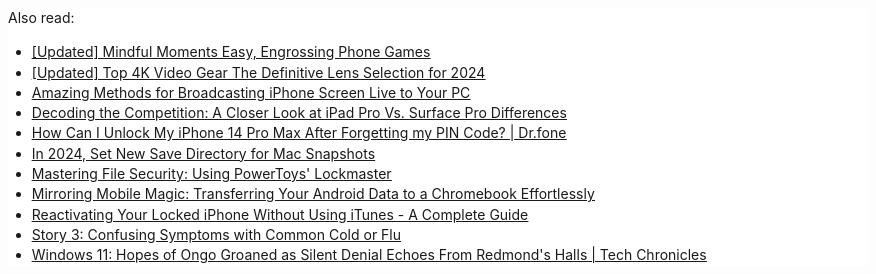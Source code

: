 <ins class="adsbygoogle"
     style="display:block"
     data-ad-client="ca-pub-7571918770474297"
     data-ad-slot="8358498916"
     data-ad-format="auto"
     data-full-width-responsive="true"></ins>

<span class="atpl-alsoreadstyle">Also read:</span>
<div><ul>
<li><a href="https://screen-capture.techidaily.com/updated-mindful-moments-easy-engrossing-phone-games/"><u>[Updated] Mindful Moments Easy, Engrossing Phone Games</u></a></li>
<li><a href="https://article-helps.techidaily.com/updated-top-4k-video-gear-the-definitive-lens-selection-for-2024/"><u>[Updated] Top 4K Video Gear The Definitive Lens Selection for 2024</u></a></li>
<li><a href="https://win-cheats.techidaily.com/amazing-methods-for-broadcasting-iphone-screen-live-to-your-pc/"><u>Amazing Methods for Broadcasting iPhone Screen Live to Your PC</u></a></li>
<li><a href="https://buynow-info.techidaily.com/decoding-the-competition-a-closer-look-at-ipad-pro-vs-surface-pro-differences/"><u>Decoding the Competition: A Closer Look at iPad Pro Vs. Surface Pro Differences</u></a></li>
<li><a href="https://iphone-unlock.techidaily.com/how-can-i-unlock-my-iphone-14-pro-max-after-forgetting-my-pin-code-drfone-by-drfone-ios/"><u>How Can I Unlock My iPhone 14 Pro Max After Forgetting my PIN Code? | Dr.fone</u></a></li>
<li><a href="https://video-capture.techidaily.com/in-2024-set-new-save-directory-for-mac-snapshots/"><u>In 2024, Set New Save Directory for Mac Snapshots</u></a></li>
<li><a href="https://win11.techidaily.com/mastering-file-security-using-powertoys-lockmaster/"><u>Mastering File Security: Using PowerToys' Lockmaster</u></a></li>
<li><a href="https://win-cheats.techidaily.com/mirroring-mobile-magic-transferring-your-android-data-to-a-chromebook-effortlessly/"><u>Mirroring Mobile Magic: Transferring Your Android Data to a Chromebook Effortlessly</u></a></li>
<li><a href="https://win-cheats.techidaily.com/reactivating-your-locked-iphone-without-using-itunes-a-complete-guide/"><u>Reactivating Your Locked iPhone Without Using iTunes - A Complete Guide</u></a></li>
<li><a href="https://win-cheats.techidaily.com/story-3-confusing-symptoms-with-common-cold-or-flu/"><u>Story 3: Confusing Symptoms with Common Cold or Flu</u></a></li>
<li><a href="https://win-cheats.techidaily.com/windows-11-hopes-of-ongo-groaned-as-silent-denial-echoes-from-redmonds-halls-tech-chronicles/"><u>Windows 11: Hopes of Ongo Groaned as Silent Denial Echoes From Redmond's Halls | Tech Chronicles</u></a></li>
</ul></div>

